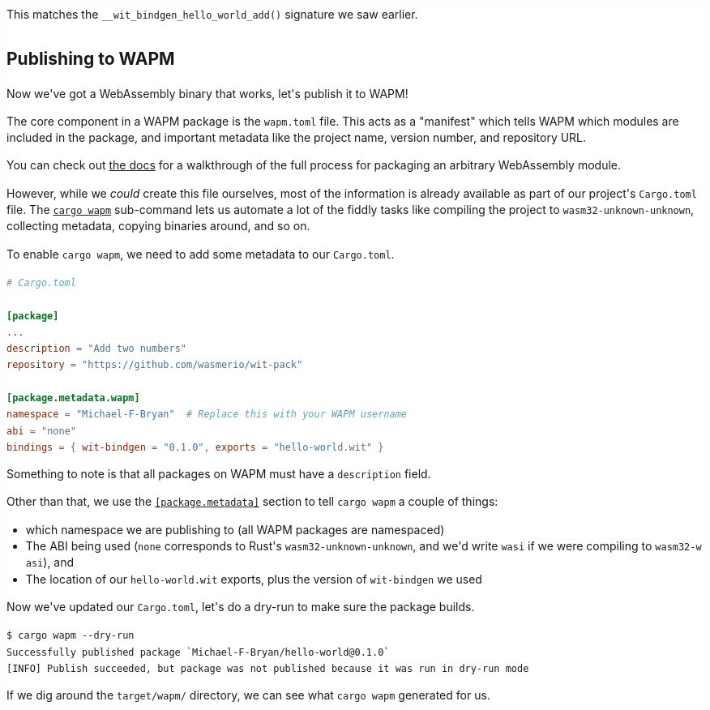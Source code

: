 This matches the `__wit_bindgen_hello_world_add()` signature we saw earlier.

## Publishing to WAPM

Now we've got a WebAssembly binary that works, let's publish it to WAPM!

The core component in a WAPM package is the `wapm.toml` file. This acts as a
"manifest" which tells WAPM which modules are included in the package, and
important metadata like the project name, version number, and repository URL.

You can check out [the docs][publishing-docs] for a walkthrough of the full
process for packaging an arbitrary WebAssembly module.

However, while we *could* create this file ourselves, most of the information is
already available as part of our project's `Cargo.toml` file. The
[`cargo wapm`][cargo-wapm] sub-command lets us automate a lot of the fiddly
tasks like compiling the project to `wasm32-unknown-unknown`, collecting
metadata, copying binaries around, and so on.

To enable `cargo wapm`, we need to add some metadata to our `Cargo.toml`.

```toml
# Cargo.toml

[package]
...
description = "Add two numbers"
repository = "https://github.com/wasmerio/wit-pack"

[package.metadata.wapm]
namespace = "Michael-F-Bryan"  # Replace this with your WAPM username
abi = "none"
bindings = { wit-bindgen = "0.1.0", exports = "hello-world.wit" }
```

Something to note is that all packages on WAPM must have a `description` field.

Other than that, we use the [`[package.metadata]`][cargo-pkg-metadata] section
to tell `cargo wapm` a couple of things:

- which namespace we are publishing to (all WAPM packages are namespaced)
- The ABI being used (`none` corresponds to Rust's `wasm32-unknown-unknown`, and
  we'd write `wasi` if we were compiling to `wasm32-wasi`), and
- The location of our `hello-world.wit` exports, plus the version of
  `wit-bindgen` we used

Now we've updated our `Cargo.toml`, let's do a dry-run to make sure the package
builds.

```console
$ cargo wapm --dry-run
Successfully published package `Michael-F-Bryan/hello-world@0.1.0`
[INFO] Publish succeeded, but package was not published because it was run in dry-run mode
```

If we dig around the `target/wapm/` directory, we can see what `cargo wapm`
generated for us.


[cargo-expand]: https://github.com/dtolnay/cargo-expand
[cargo-pkg-metadata]: https://doc.rust-lang.org/cargo/reference/manifest.html#the-metadata-table
[cargo-wapm]: https://lib.rs/cargo-wapm
[crate-type]: https://doc.rust-lang.org/cargo/reference/cargo-targets.html#the-crate-type-field
[cross-compile]: https://rust-lang.github.io/rustup/cross-compilation.html
[pkg]: https://wapm.dev/Michael-F-Bryan/tutorial-01
[published]: https://wapm.dev/Michael-F-Bryan/hello-world
[publishing-docs]: https://docs.wasmer.io/ecosystem/wapm/publishing-your-package
[query]: https://registry.wapm.dev/graphql?query=%7B%0A%20%20getPackageVersion(name%3A%20%22Michael-F-Bryan%2Ftutorial-01%22)%20%7B%0A%20%20%20%20version%0A%20%20%20%20bindings%20%7B%0A%20%20%20%20%20%20language%0A%20%20%20%20%20%20url%0A%20%20%20%20%7D%0A%20%20%7D%0A%7D%0A
[venv]: https://packaging.python.org/en/latest/guides/installing-using-pip-and-virtual-environments/#creating-a-virtual-environment
[wapm-io-signup]: https://wapm.io/signup
[wasi]: 07-wasi.md
[wit-bindgen]: https://github.com/wasmerio/wit-bindgen
[wit-pack]: https://github.com/wasmerio/wit-pack
[wit]: https://github.com/WebAssembly/component-model/blob/5754989219db51ba24def50c3ac28bb9775ead33/design/mvp/WIT.md